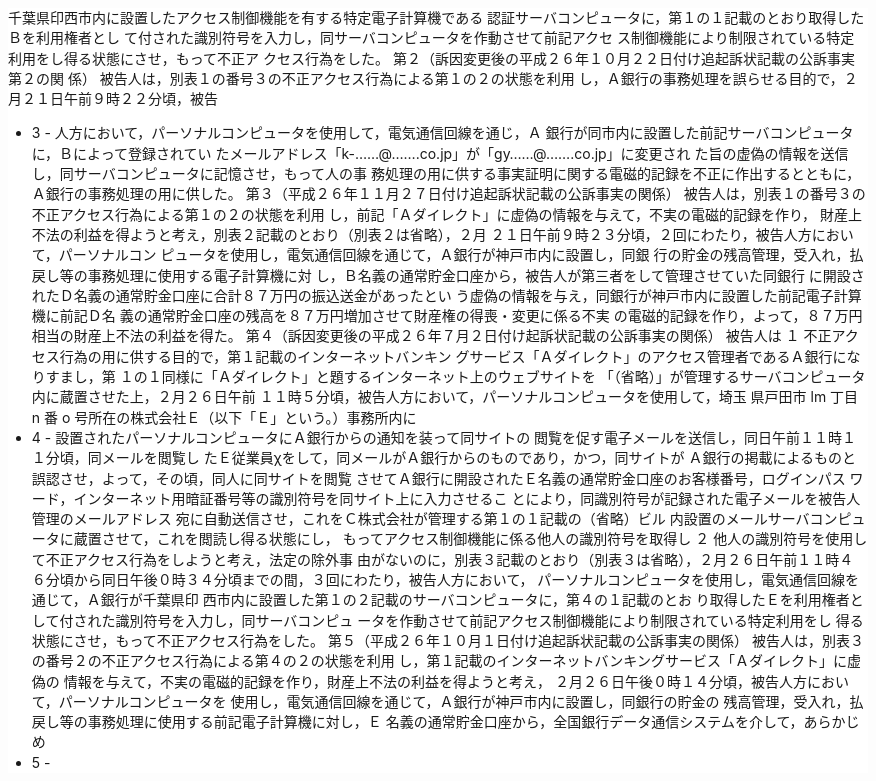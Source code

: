 千葉県印西市内に設置したアクセス制御機能を有する特定電子計算機である
認証サーバコンピュータに，第１の１記載のとおり取得したＢを利用権者とし
て付された識別符号を入力し，同サーバコンピュータを作動させて前記アクセ
ス制御機能により制限されている特定利用をし得る状態にさせ，もって不正ア
クセス行為をした。 
第２（訴因変更後の平成２６年１０月２２日付け追起訴状記載の公訴事実第２の関
係） 
   被告人は，別表１の番号３の不正アクセス行為による第１の２の状態を利用
し，Ａ銀行の事務処理を誤らせる目的で，２月２１日午前９時２２分頃，被告
 - 3 - 
人方において，パーソナルコンピュータを使用して，電気通信回線を通じ，Ａ
銀行が同市内に設置した前記サーバコンピュータに，Ｂによって登録されてい
たメールアドレス「k-……@…….co.jp」が「gy……@…….co.jp」に変更され
た旨の虚偽の情報を送信し，同サーバコンピュータに記憶させ，もって人の事
務処理の用に供する事実証明に関する電磁的記録を不正に作出するとともに，
Ａ銀行の事務処理の用に供した。 
第３（平成２６年１１月２７日付け追起訴状記載の公訴事実の関係） 
   被告人は，別表１の番号３の不正アクセス行為による第１の２の状態を利用
し，前記「Ａダイレクト」に虚偽の情報を与えて，不実の電磁的記録を作り，
財産上不法の利益を得ようと考え，別表２記載のとおり（別表２は省略），２月
２１日午前９時２３分頃，２回にわたり，被告人方において，パーソナルコン
ピュータを使用し，電気通信回線を通じて，Ａ銀行が神戸市内に設置し，同銀
行の貯金の残高管理，受入れ，払戻し等の事務処理に使用する電子計算機に対
し，Ｂ名義の通常貯金口座から，被告人が第三者をして管理させていた同銀行
に開設されたＤ名義の通常貯金口座に合計８７万円の振込送金があったとい
う虚偽の情報を与え，同銀行が神戸市内に設置した前記電子計算機に前記Ｄ名
義の通常貯金口座の残高を８７万円増加させて財産権の得喪・変更に係る不実
の電磁的記録を作り，よって，８７万円相当の財産上不法の利益を得た。 
第４（訴因変更後の平成２６年７月２日付け起訴状記載の公訴事実の関係） 
   被告人は 
 １ 不正アクセス行為の用に供する目的で，第１記載のインターネットバンキン
グサービス「Ａダイレクト」のアクセス管理者であるＡ銀行になりすまし，第
１の１同様に「Ａダイレクト」と題するインターネット上のウェブサイトを
「（省略）」が管理するサーバコンピュータ内に蔵置させた上，２月２６日午前
１１時５分頃，被告人方において，パーソナルコンピュータを使用して，埼玉
県戸田市 lm 丁目 n 番 o 号所在の株式会社Ｅ（以下「Ｅ」という。）事務所内に
 - 4 - 
設置されたパーソナルコンピュータにＡ銀行からの通知を装って同サイトの
閲覧を促す電子メールを送信し，同日午前１１時１１分頃，同メールを閲覧し
たＥ従業員χをして，同メールがＡ銀行からのものであり，かつ，同サイトが
Ａ銀行の掲載によるものと誤認させ，よって，その頃，同人に同サイトを閲覧
させてＡ銀行に開設されたＥ名義の通常貯金口座のお客様番号，ログインパス
ワード，インターネット用暗証番号等の識別符号を同サイト上に入力させるこ
とにより，同識別符号が記録された電子メールを被告人管理のメールアドレス
宛に自動送信させ，これをＣ株式会社が管理する第１の１記載の（省略）ビル
内設置のメールサーバコンピュータに蔵置させて，これを閲読し得る状態にし，
もってアクセス制御機能に係る他人の識別符号を取得し 
 ２ 他人の識別符号を使用して不正アクセス行為をしようと考え，法定の除外事
由がないのに，別表３記載のとおり（別表３は省略），２月２６日午前１１時４
６分頃から同日午後０時３４分頃までの間，３回にわたり，被告人方において，
パーソナルコンピュータを使用し，電気通信回線を通じて，Ａ銀行が千葉県印
西市内に設置した第１の２記載のサーバコンピュータに，第４の１記載のとお
り取得したＥを利用権者として付された識別符号を入力し，同サーバコンピュ
ータを作動させて前記アクセス制御機能により制限されている特定利用をし
得る状態にさせ，もって不正アクセス行為をした。 
第５（平成２６年１０月１日付け追起訴状記載の公訴事実の関係） 
   被告人は，別表３の番号２の不正アクセス行為による第４の２の状態を利用
し，第１記載のインターネットバンキングサービス「Ａダイレクト」に虚偽の
情報を与えて，不実の電磁的記録を作り，財産上不法の利益を得ようと考え，
２月２６日午後０時１４分頃，被告人方において，パーソナルコンピュータを
使用し，電気通信回線を通じて，Ａ銀行が神戸市内に設置し，同銀行の貯金の
残高管理，受入れ，払戻し等の事務処理に使用する前記電子計算機に対し，Ｅ
名義の通常貯金口座から，全国銀行データ通信システムを介して，あらかじめ
 - 5 - 